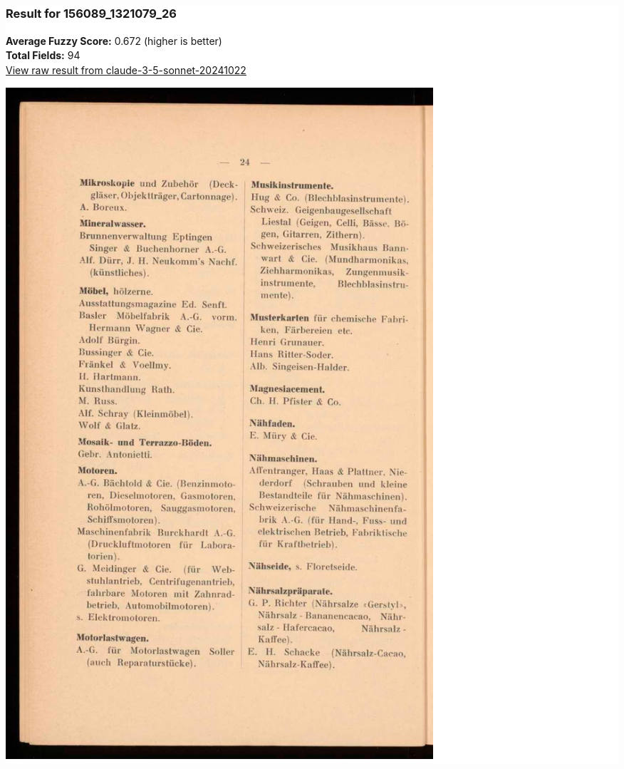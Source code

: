 ### Result for 156089_1321079_26
**Average Fuzzy Score:** 0.672 (higher is better)<br>
**Total Fields:** 94<br>
[View raw result from claude-3-5-sonnet-20241022](https://github.com/RISE-UNIBAS/humanities_data_benchmark/blob/main/results/2025-10-28/T0367/request_T0367_156089_1321079_26.json)

<img src="https://github.com/RISE-UNIBAS/humanities_data_benchmark/blob/main/benchmarks/company_lists/images/156089_1321079_26.jpg?raw=true" alt="156089_1321079_26" width="600px">
